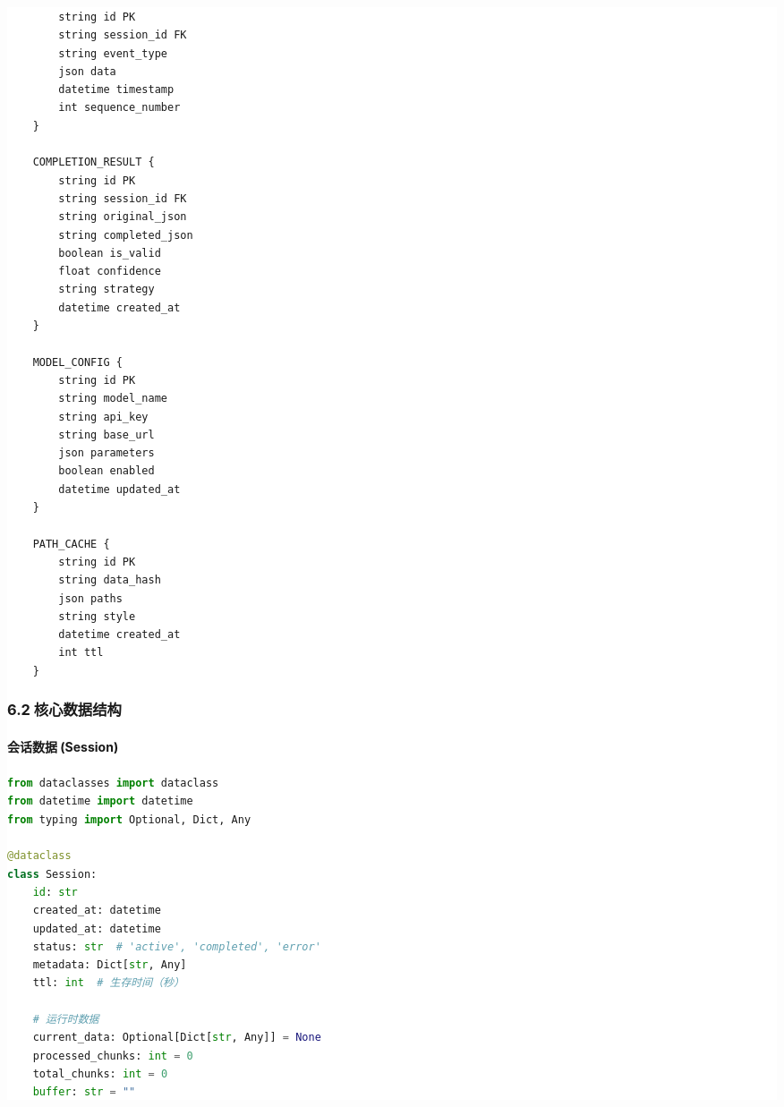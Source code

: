```mermaid
        string id PK
        string session_id FK
        string event_type
        json data
        datetime timestamp
        int sequence_number
    }
    
    COMPLETION_RESULT {
        string id PK
        string session_id FK
        string original_json
        string completed_json
        boolean is_valid
        float confidence
        string strategy
        datetime created_at
    }
    
    MODEL_CONFIG {
        string id PK
        string model_name
        string api_key
        string base_url
        json parameters
        boolean enabled
        datetime updated_at
    }
    
    PATH_CACHE {
        string id PK
        string data_hash
        json paths
        string style
        datetime created_at
        int ttl
    }
```

### 6.2 核心数据结构

#### 会话数据 (Session)
```python
from dataclasses import dataclass
from datetime import datetime
from typing import Optional, Dict, Any

@dataclass
class Session:
    id: str
    created_at: datetime
    updated_at: datetime
    status: str  # 'active', 'completed', 'error'
    metadata: Dict[str, Any]
    ttl: int  # 生存时间（秒）
    
    # 运行时数据
    current_data: Optional[Dict[str, Any]] = None
    processed_chunks: int = 0
    total_chunks: int = 0
    buffer: str = ""
```
